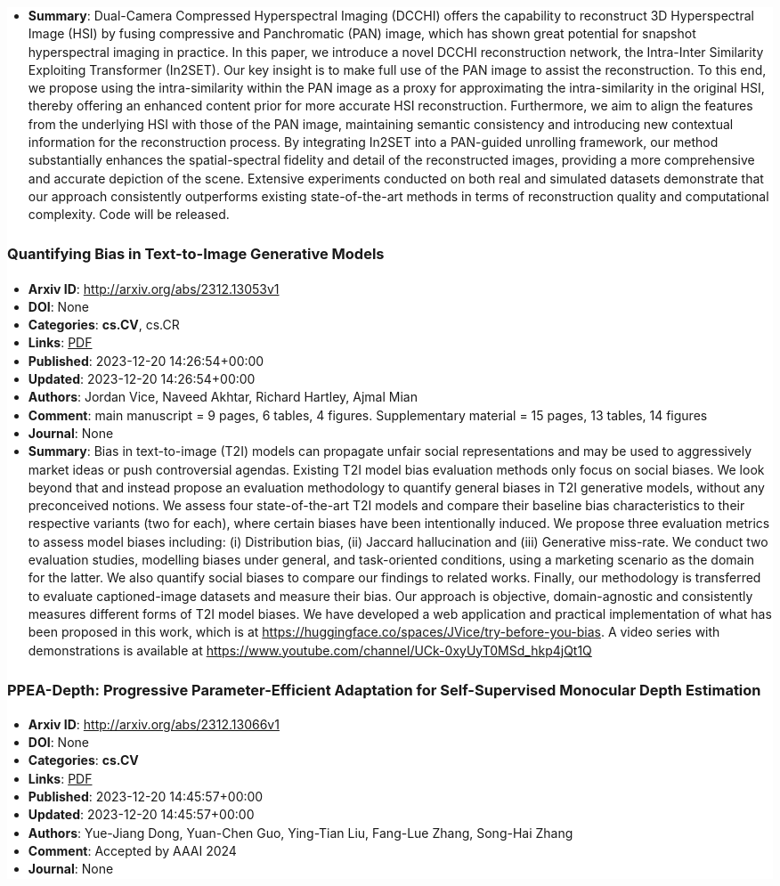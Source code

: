 - **Summary**: Dual-Camera Compressed Hyperspectral Imaging (DCCHI) offers the capability to reconstruct 3D Hyperspectral Image (HSI) by fusing compressive and Panchromatic (PAN) image, which has shown great potential for snapshot hyperspectral imaging in practice. In this paper, we introduce a novel DCCHI reconstruction network, the Intra-Inter Similarity Exploiting Transformer (In2SET). Our key insight is to make full use of the PAN image to assist the reconstruction. To this end, we propose using the intra-similarity within the PAN image as a proxy for approximating the intra-similarity in the original HSI, thereby offering an enhanced content prior for more accurate HSI reconstruction. Furthermore, we aim to align the features from the underlying HSI with those of the PAN image, maintaining semantic consistency and introducing new contextual information for the reconstruction process. By integrating In2SET into a PAN-guided unrolling framework, our method substantially enhances the spatial-spectral fidelity and detail of the reconstructed images, providing a more comprehensive and accurate depiction of the scene. Extensive experiments conducted on both real and simulated datasets demonstrate that our approach consistently outperforms existing state-of-the-art methods in terms of reconstruction quality and computational complexity. Code will be released.



### Quantifying Bias in Text-to-Image Generative Models
- **Arxiv ID**: http://arxiv.org/abs/2312.13053v1
- **DOI**: None
- **Categories**: **cs.CV**, cs.CR
- **Links**: [PDF](http://arxiv.org/pdf/2312.13053v1)
- **Published**: 2023-12-20 14:26:54+00:00
- **Updated**: 2023-12-20 14:26:54+00:00
- **Authors**: Jordan Vice, Naveed Akhtar, Richard Hartley, Ajmal Mian
- **Comment**: main manuscript = 9 pages, 6 tables, 4 figures. Supplementary
  material = 15 pages, 13 tables, 14 figures
- **Journal**: None
- **Summary**: Bias in text-to-image (T2I) models can propagate unfair social representations and may be used to aggressively market ideas or push controversial agendas. Existing T2I model bias evaluation methods only focus on social biases. We look beyond that and instead propose an evaluation methodology to quantify general biases in T2I generative models, without any preconceived notions. We assess four state-of-the-art T2I models and compare their baseline bias characteristics to their respective variants (two for each), where certain biases have been intentionally induced. We propose three evaluation metrics to assess model biases including: (i) Distribution bias, (ii) Jaccard hallucination and (iii) Generative miss-rate. We conduct two evaluation studies, modelling biases under general, and task-oriented conditions, using a marketing scenario as the domain for the latter. We also quantify social biases to compare our findings to related works. Finally, our methodology is transferred to evaluate captioned-image datasets and measure their bias. Our approach is objective, domain-agnostic and consistently measures different forms of T2I model biases. We have developed a web application and practical implementation of what has been proposed in this work, which is at https://huggingface.co/spaces/JVice/try-before-you-bias. A video series with demonstrations is available at https://www.youtube.com/channel/UCk-0xyUyT0MSd_hkp4jQt1Q



### PPEA-Depth: Progressive Parameter-Efficient Adaptation for Self-Supervised Monocular Depth Estimation
- **Arxiv ID**: http://arxiv.org/abs/2312.13066v1
- **DOI**: None
- **Categories**: **cs.CV**
- **Links**: [PDF](http://arxiv.org/pdf/2312.13066v1)
- **Published**: 2023-12-20 14:45:57+00:00
- **Updated**: 2023-12-20 14:45:57+00:00
- **Authors**: Yue-Jiang Dong, Yuan-Chen Guo, Ying-Tian Liu, Fang-Lue Zhang, Song-Hai Zhang
- **Comment**: Accepted by AAAI 2024
- **Journal**: None